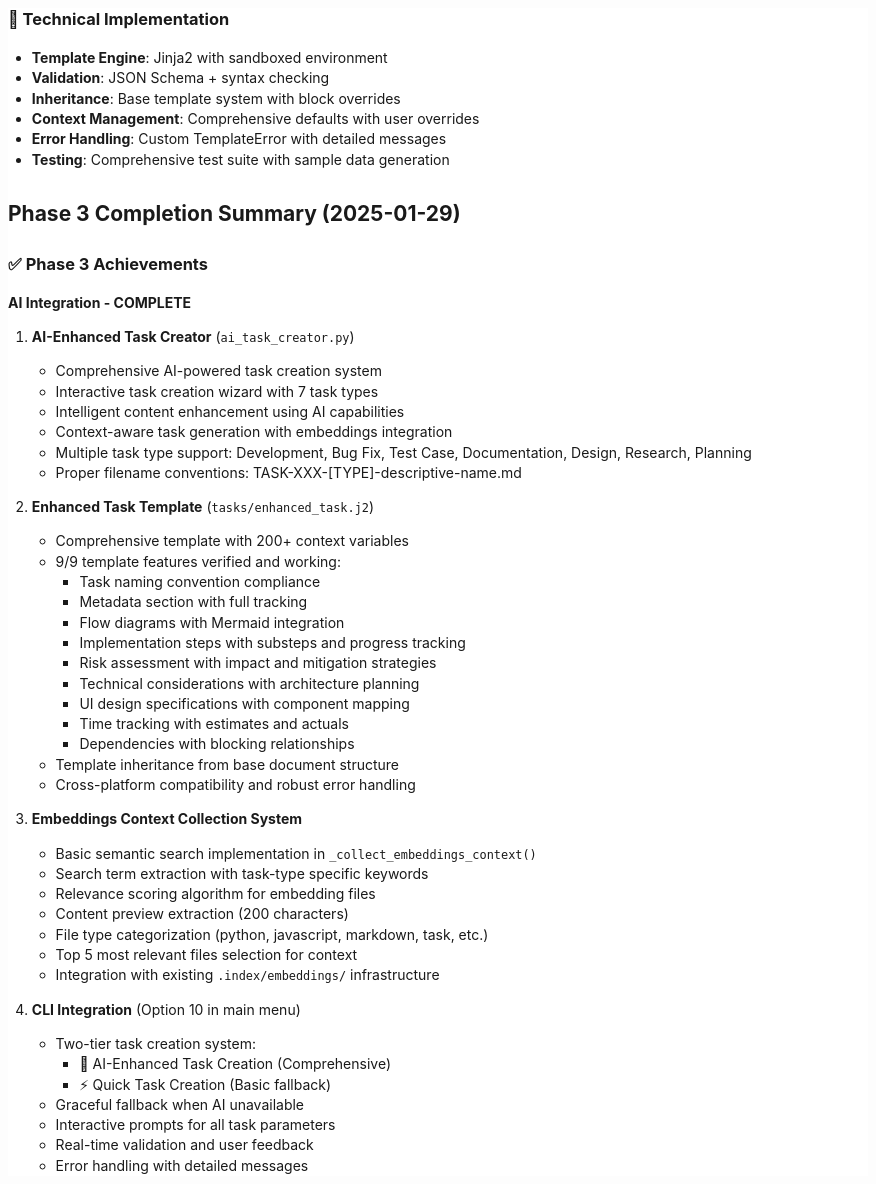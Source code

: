 ### 🔧 Technical Implementation
- **Template Engine**: Jinja2 with sandboxed environment
- **Validation**: JSON Schema + syntax checking
- **Inheritance**: Base template system with block overrides
- **Context Management**: Comprehensive defaults with user overrides
- **Error Handling**: Custom TemplateError with detailed messages
- **Testing**: Comprehensive test suite with sample data generation

## Phase 3 Completion Summary (2025-01-29)

### ✅ Phase 3 Achievements
**AI Integration - COMPLETE**

1. **AI-Enhanced Task Creator** (`ai_task_creator.py`)
   - Comprehensive AI-powered task creation system
   - Interactive task creation wizard with 7 task types
   - Intelligent content enhancement using AI capabilities
   - Context-aware task generation with embeddings integration
   - Multiple task type support: Development, Bug Fix, Test Case, Documentation, Design, Research, Planning
   - Proper filename conventions: TASK-XXX-[TYPE]-descriptive-name.md

2. **Enhanced Task Template** (`tasks/enhanced_task.j2`)
   - Comprehensive template with 200+ context variables
   - 9/9 template features verified and working:
     - Task naming convention compliance
     - Metadata section with full tracking
     - Flow diagrams with Mermaid integration
     - Implementation steps with substeps and progress tracking
     - Risk assessment with impact and mitigation strategies
     - Technical considerations with architecture planning
     - UI design specifications with component mapping
     - Time tracking with estimates and actuals
     - Dependencies with blocking relationships
   - Template inheritance from base document structure
   - Cross-platform compatibility and robust error handling

3. **Embeddings Context Collection System**
   - Basic semantic search implementation in `_collect_embeddings_context()`
   - Search term extraction with task-type specific keywords
   - Relevance scoring algorithm for embedding files
   - Content preview extraction (200 characters)
   - File type categorization (python, javascript, markdown, task, etc.)
   - Top 5 most relevant files selection for context
   - Integration with existing `.index/embeddings/` infrastructure

4. **CLI Integration** (Option 10 in main menu)
   - Two-tier task creation system:
     - 🚀 AI-Enhanced Task Creation (Comprehensive)
     - ⚡ Quick Task Creation (Basic fallback)
   - Graceful fallback when AI unavailable
   - Interactive prompts for all task parameters
   - Real-time validation and user feedback
   - Error handling with detailed messages
